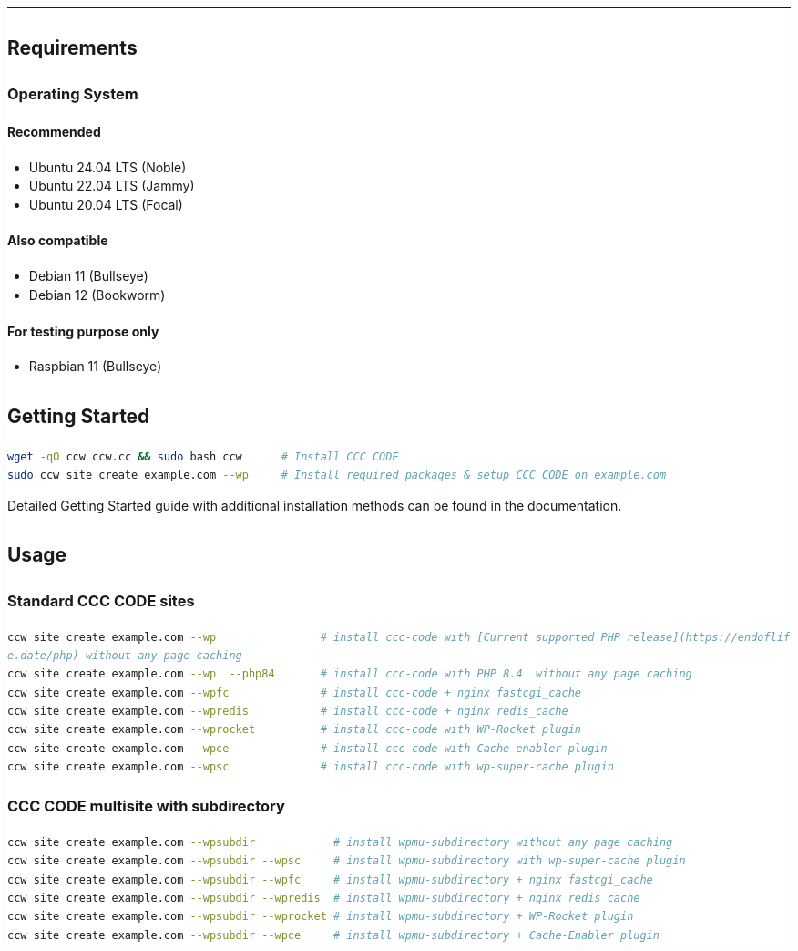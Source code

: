 
---

## Requirements

### Operating System

#### Recommended

-   Ubuntu 24.04 LTS (Noble)
-   Ubuntu 22.04 LTS (Jammy)
-   Ubuntu 20.04 LTS (Focal)

#### Also compatible

-   Debian 11 (Bullseye)
-   Debian 12 (Bookworm)

#### For testing purpose only

-   Raspbian 11 (Bullseye)

## Getting Started

```bash
wget -qO ccw ccw.cc && sudo bash ccw      # Install CCC CODE
sudo ccw site create example.com --wp     # Install required packages & setup CCC CODE on example.com
```

Detailed Getting Started guide with additional installation methods can be found in [the documentation](https://docs.collective-context.org/getting-started/installation-guide/).

## Usage

### Standard CCC CODE sites

```bash
ccw site create example.com --wp                # install ccc-code with [Current supported PHP release](https://endoflife.date/php) without any page caching
ccw site create example.com --wp  --php84       # install ccc-code with PHP 8.4  without any page caching
ccw site create example.com --wpfc              # install ccc-code + nginx fastcgi_cache
ccw site create example.com --wpredis           # install ccc-code + nginx redis_cache
ccw site create example.com --wprocket          # install ccc-code with WP-Rocket plugin
ccw site create example.com --wpce              # install ccc-code with Cache-enabler plugin
ccw site create example.com --wpsc              # install ccc-code with wp-super-cache plugin
```

### CCC CODE multisite with subdirectory

```bash
ccw site create example.com --wpsubdir            # install wpmu-subdirectory without any page caching
ccw site create example.com --wpsubdir --wpsc     # install wpmu-subdirectory with wp-super-cache plugin
ccw site create example.com --wpsubdir --wpfc     # install wpmu-subdirectory + nginx fastcgi_cache
ccw site create example.com --wpsubdir --wpredis  # install wpmu-subdirectory + nginx redis_cache
ccw site create example.com --wpsubdir --wprocket # install wpmu-subdirectory + WP-Rocket plugin
ccw site create example.com --wpsubdir --wpce     # install wpmu-subdirectory + Cache-Enabler plugin
```
